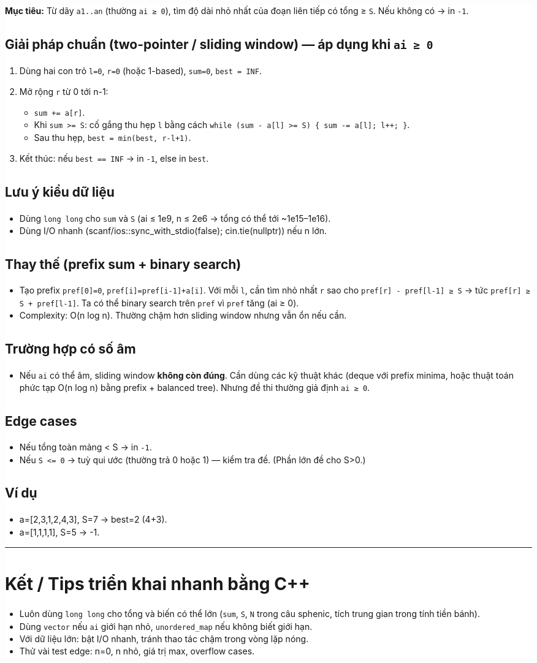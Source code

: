 **Mục tiêu:** Từ dãy `a1..an` (thường `ai ≥ 0`), tìm độ dài nhỏ nhất của đoạn liên tiếp có tổng ≥ `S`. Nếu không có → in `-1`.

## Giải pháp chuẩn (two-pointer / sliding window) — áp dụng khi `ai ≥ 0`

1. Dùng hai con trỏ `l=0`, `r=0` (hoặc 1-based), `sum=0`, `best = INF`.
2. Mở rộng `r` từ 0 tới n-1:

   * `sum += a[r]`.
   * Khi `sum >= S`: cố gắng thu hẹp `l` bằng cách `while (sum - a[l] >= S) { sum -= a[l]; l++; }`.
   * Sau thu hẹp, `best = min(best, r-l+1)`.
3. Kết thúc: nếu `best == INF` → in `-1`, else in `best`.

## Lưu ý kiểu dữ liệu

* Dùng `long long` cho `sum` và `S` (ai ≤ 1e9, n ≤ 2e6 → tổng có thể tới ~1e15–1e16).
* Dùng I/O nhanh (scanf/ios::sync_with_stdio(false); cin.tie(nullptr)) nếu n lớn.

## Thay thế (prefix sum + binary search)

* Tạo prefix `pref[0]=0`, `pref[i]=pref[i-1]+a[i]`. Với mỗi `l`, cần tìm nhỏ nhất `r` sao cho `pref[r] - pref[l-1] ≥ S` → tức `pref[r] ≥ S + pref[l-1]`. Ta có thể binary search trên `pref` vì `pref` tăng (ai ≥ 0).
* Complexity: O(n log n). Thường chậm hơn sliding window nhưng vẫn ổn nếu cần.

## Trường hợp có số âm

* Nếu `ai` có thể âm, sliding window **không còn đúng**. Cần dùng các kỹ thuật khác (deque với prefix minima, hoặc thuật toán phức tạp O(n log n) bằng prefix + balanced tree). Nhưng đề thi thường giả định `ai ≥ 0`.

## Edge cases

* Nếu tổng toàn mảng < S → in `-1`.
* Nếu `S <= 0` → tuỳ qui ước (thường trả 0 hoặc 1) — kiểm tra đề. (Phần lớn đề cho S>0.)

## Ví dụ

* a=[2,3,1,2,4,3], S=7 → best=2 (4+3).
* a=[1,1,1,1], S=5 → -1.

---

# Kết / Tips triển khai nhanh bằng C++

* Luôn dùng `long long` cho tổng và biến có thể lớn (`sum`, `S`, `N` trong câu sphenic, tích trung gian trong tính tiền bánh).
* Dùng `vector` nếu `ai` giới hạn nhỏ, `unordered_map` nếu không biết giới hạn.
* Với dữ liệu lớn: bật I/O nhanh, tránh thao tác chậm trong vòng lặp nóng.
* Thử vài test edge: n=0, n nhỏ, giá trị max, overflow cases.